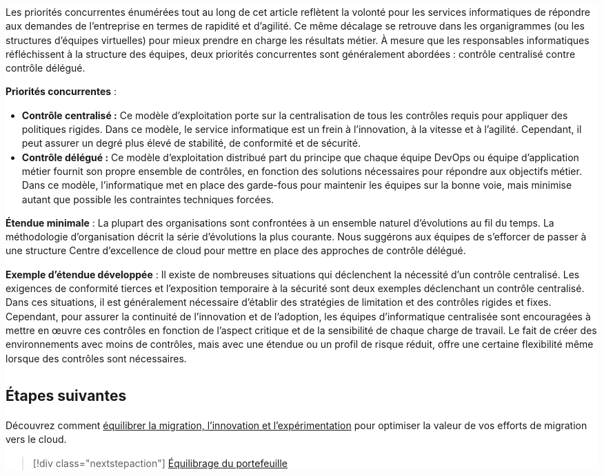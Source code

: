 Les priorités concurrentes énumérées tout au long de cet article reflètent la volonté pour les services informatiques de répondre aux demandes de l’entreprise en termes de rapidité et d’agilité. Ce même décalage se retrouve dans les organigrammes (ou les structures d’équipes virtuelles) pour mieux prendre en charge les résultats métier. À mesure que les responsables informatiques réfléchissent à la structure des équipes, deux priorités concurrentes sont généralement abordées : contrôle centralisé contre contrôle délégué.

**Priorités concurrentes** :

- **Contrôle centralisé :** Ce modèle d’exploitation porte sur la centralisation de tous les contrôles requis pour appliquer des politiques rigides. Dans ce modèle, le service informatique est un frein à l’innovation, à la vitesse et à l’agilité. Cependant, il peut assurer un degré plus élevé de stabilité, de conformité et de sécurité.
- **Contrôle délégué :** Ce modèle d’exploitation distribué part du principe que chaque équipe DevOps ou équipe d’application métier fournit son propre ensemble de contrôles, en fonction des solutions nécessaires pour répondre aux objectifs métier. Dans ce modèle, l’informatique met en place des garde-fous pour maintenir les équipes sur la bonne voie, mais minimise autant que possible les contraintes techniques forcées.

**Étendue minimale** : La plupart des organisations sont confrontées à un ensemble naturel d’évolutions au fil du temps. La méthodologie d’organisation décrit la série d’évolutions la plus courante. Nous suggérons aux équipes de s’efforcer de passer à une structure Centre d’excellence de cloud pour mettre en place des approches de contrôle délégué.

**Exemple d’étendue développée** : Il existe de nombreuses situations qui déclenchent la nécessité d’un contrôle centralisé. Les exigences de conformité tierces et l’exposition temporaire à la sécurité sont deux exemples déclenchant un contrôle centralisé. Dans ces situations, il est généralement nécessaire d’établir des stratégies de limitation et des contrôles rigides et fixes. Cependant, pour assurer la continuité de l’innovation et de l’adoption, les équipes d’informatique centralisée sont encouragées à mettre en œuvre ces contrôles en fonction de l’aspect critique et de la sensibilité de chaque charge de travail. Le fait de créer des environnements avec moins de contrôles, mais avec une étendue ou un profil de risque réduit, offre une certaine flexibilité même lorsque des contrôles sont nécessaires.

## <a name="next-steps"></a>Étapes suivantes

Découvrez comment [équilibrer la migration, l’innovation et l’expérimentation](./balance-the-portfolio.md) pour optimiser la valeur de vos efforts de migration vers le cloud.

> [!div class="nextstepaction"]
> [Équilibrage du portefeuille](./balance-the-portfolio.md)
